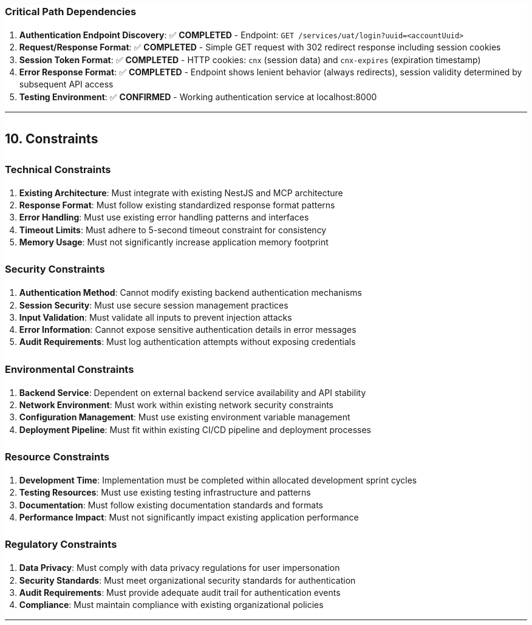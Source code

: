 ### Critical Path Dependencies
1. **Authentication Endpoint Discovery**: ✅ **COMPLETED** - Endpoint: `GET /services/uat/login?uuid=<accountUuid>`
2. **Request/Response Format**: ✅ **COMPLETED** - Simple GET request with 302 redirect response including session cookies
3. **Session Token Format**: ✅ **COMPLETED** - HTTP cookies: `cnx` (session data) and `cnx-expires` (expiration timestamp)
4. **Error Response Format**: ✅ **COMPLETED** - Endpoint shows lenient behavior (always redirects), session validity determined by subsequent API access
5. **Testing Environment**: ✅ **CONFIRMED** - Working authentication service at localhost:8000

---

## 10. Constraints

### Technical Constraints
1. **Existing Architecture**: Must integrate with existing NestJS and MCP architecture
2. **Response Format**: Must follow existing standardized response format patterns
3. **Error Handling**: Must use existing error handling patterns and interfaces
4. **Timeout Limits**: Must adhere to 5-second timeout constraint for consistency
5. **Memory Usage**: Must not significantly increase application memory footprint

### Security Constraints
1. **Authentication Method**: Cannot modify existing backend authentication mechanisms
2. **Session Security**: Must use secure session management practices
3. **Input Validation**: Must validate all inputs to prevent injection attacks
4. **Error Information**: Cannot expose sensitive authentication details in error messages
5. **Audit Requirements**: Must log authentication attempts without exposing credentials

### Environmental Constraints
1. **Backend Service**: Dependent on external backend service availability and API stability
2. **Network Environment**: Must work within existing network security constraints
3. **Configuration Management**: Must use existing environment variable management
4. **Deployment Pipeline**: Must fit within existing CI/CD pipeline and deployment processes

### Resource Constraints
1. **Development Time**: Implementation must be completed within allocated development sprint cycles
2. **Testing Resources**: Must use existing testing infrastructure and patterns
3. **Documentation**: Must follow existing documentation standards and formats
4. **Performance Impact**: Must not significantly impact existing application performance

### Regulatory Constraints
1. **Data Privacy**: Must comply with data privacy regulations for user impersonation
2. **Security Standards**: Must meet organizational security standards for authentication
3. **Audit Requirements**: Must provide adequate audit trail for authentication events
4. **Compliance**: Must maintain compliance with existing organizational policies

---
